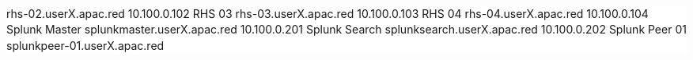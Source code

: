 <td >rhs-02.userX.apac.red
</td>

<td >10.100.0.102
</td>
</tr>
<tr >

<td >RHS 03
</td>

<td >rhs-03.userX.apac.red
</td>

<td >10.100.0.103
</td>
</tr>
<tr >

<td >RHS 04
</td>

<td >rhs-04.userX.apac.red
</td>

<td >10.100.0.104
</td>
</tr>
<tr >

<td >Splunk Master
</td>

<td >splunkmaster.userX.apac.red
</td>

<td >10.100.0.201
</td>
</tr>
<tr >

<td >Splunk Search
</td>

<td >splunksearch.userX.apac.red
</td>

<td >10.100.0.202
</td>
</tr>
<tr >

<td >Splunk Peer 01
</td>

<td >splunkpeer-01.userX.apac.red
</td>
